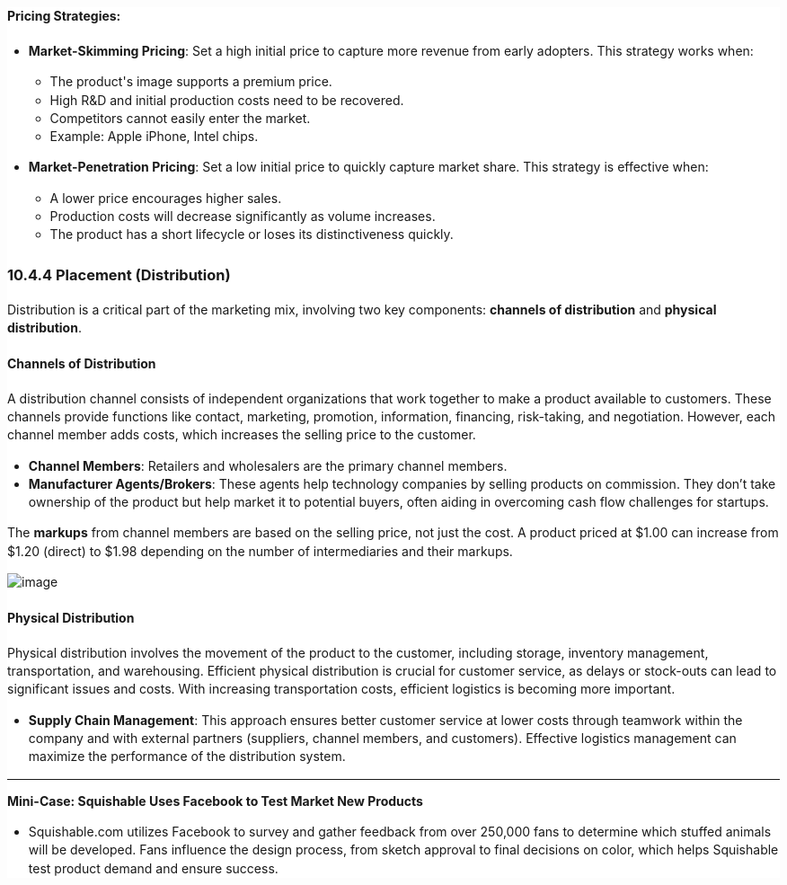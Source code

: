 #### Pricing Strategies:
- **Market-Skimming Pricing**: Set a high initial price to capture more revenue from early adopters. This strategy works when:
  - The product's image supports a premium price.
  - High R&D and initial production costs need to be recovered.
  - Competitors cannot easily enter the market.
  - Example: Apple iPhone, Intel chips.

- **Market-Penetration Pricing**: Set a low initial price to quickly capture market share. This strategy is effective when:
  - A lower price encourages higher sales.
  - Production costs will decrease significantly as volume increases.
  - The product has a short lifecycle or loses its distinctiveness quickly.

### 10.4.4 Placement (Distribution)

Distribution is a critical part of the marketing mix, involving two key components: **channels of distribution** and **physical distribution**.

#### Channels of Distribution
A distribution channel consists of independent organizations that work together to make a product available to customers. These channels provide functions like contact, marketing, promotion, information, financing, risk-taking, and negotiation. However, each channel member adds costs, which increases the selling price to the customer. 

- **Channel Members**: Retailers and wholesalers are the primary channel members.
- **Manufacturer Agents/Brokers**: These agents help technology companies by selling products on commission. They don’t take ownership of the product but help market it to potential buyers, often aiding in overcoming cash flow challenges for startups.

The **markups** from channel members are based on the selling price, not just the cost. A product priced at $1.00 can increase from $1.20 (direct) to $1.98 depending on the number of intermediaries and their markups.

![image](https://github.com/user-attachments/assets/42eaa311-9b6c-4c06-b8cb-dff3c64555c6)

#### Physical Distribution
Physical distribution involves the movement of the product to the customer, including storage, inventory management, transportation, and warehousing. Efficient physical distribution is crucial for customer service, as delays or stock-outs can lead to significant issues and costs. With increasing transportation costs, efficient logistics is becoming more important.

- **Supply Chain Management**: This approach ensures better customer service at lower costs through teamwork within the company and with external partners (suppliers, channel members, and customers). Effective logistics management can maximize the performance of the distribution system.

---

**Mini-Case: Squishable Uses Facebook to Test Market New Products**
- Squishable.com utilizes Facebook to survey and gather feedback from over 250,000 fans to determine which stuffed animals will be developed. Fans influence the design process, from sketch approval to final decisions on color, which helps Squishable test product demand and ensure success.

